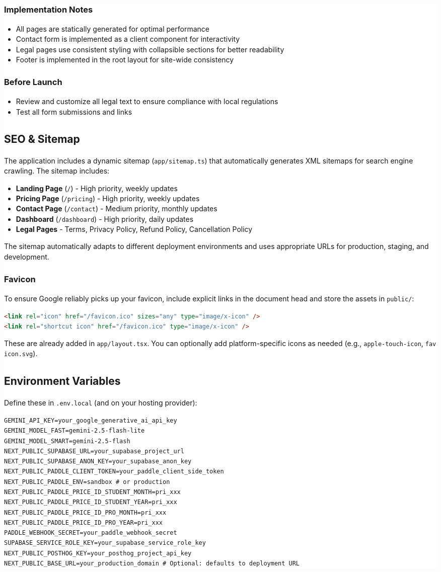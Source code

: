 ### Implementation Notes
- All pages are statically generated for optimal performance
- Contact form is implemented as a client component for interactivity
- Legal pages use consistent styling with collapsible sections for better readability
- Footer is implemented in the root layout for site-wide consistency

### Before Launch
- Review and customize all legal text to ensure compliance with local regulations
- Test all form submissions and links

## SEO & Sitemap
The application includes a dynamic sitemap (`app/sitemap.ts`) that automatically generates XML sitemaps for search engine crawling. The sitemap includes:

- **Landing Page** (`/`) - High priority, weekly updates
- **Pricing Page** (`/pricing`) - High priority, weekly updates
- **Contact Page** (`/contact`) - Medium priority, monthly updates
- **Dashboard** (`/dashboard`) - High priority, daily updates
- **Legal Pages** - Terms, Privacy Policy, Refund Policy, Cancellation Policy

The sitemap automatically adapts to different deployment environments and uses appropriate URLs for production, staging, and development.

### Favicon
To ensure Google reliably picks up your favicon, include explicit links in the document head and store the assets in `public/`:

```html
<link rel="icon" href="/favicon.ico" sizes="any" type="image/x-icon" />
<link rel="shortcut icon" href="/favicon.ico" type="image/x-icon" />
```

These are already added in `app/layout.tsx`. You can optionally add platform-specific icons as needed (e.g., `apple-touch-icon`, `favicon.svg`).

## Environment Variables
Define these in `.env.local` (and on your hosting provider):

```
GEMINI_API_KEY=your_google_generative_ai_api_key
GEMINI_MODEL_FAST=gemini-2.5-flash-lite
GEMINI_MODEL_SMART=gemini-2.5-flash
NEXT_PUBLIC_SUPABASE_URL=your_supabase_project_url
NEXT_PUBLIC_SUPABASE_ANON_KEY=your_supabase_anon_key
NEXT_PUBLIC_PADDLE_CLIENT_TOKEN=your_paddle_client_side_token
NEXT_PUBLIC_PADDLE_ENV=sandbox # or production
NEXT_PUBLIC_PADDLE_PRICE_ID_STUDENT_MONTH=pri_xxx
NEXT_PUBLIC_PADDLE_PRICE_ID_STUDENT_YEAR=pri_xxx
NEXT_PUBLIC_PADDLE_PRICE_ID_PRO_MONTH=pri_xxx
NEXT_PUBLIC_PADDLE_PRICE_ID_PRO_YEAR=pri_xxx
PADDLE_WEBHOOK_SECRET=your_paddle_webhook_secret
SUPABASE_SERVICE_ROLE_KEY=your_supabase_service_role_key
NEXT_PUBLIC_POSTHOG_KEY=your_posthog_project_api_key
NEXT_PUBLIC_BASE_URL=your_production_domain # Optional: defaults to deployment URL
```
